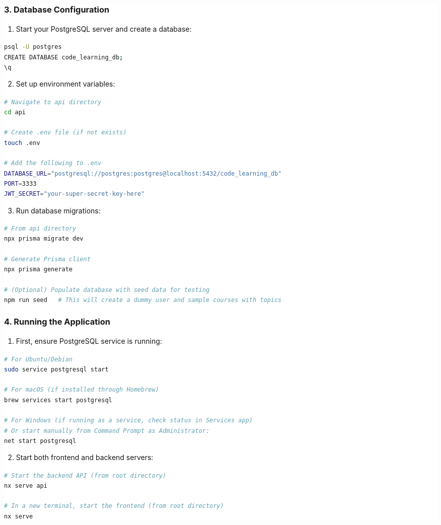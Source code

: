 ### 3. Database Configuration

1. Start your PostgreSQL server and create a database:

```bash
psql -U postgres
CREATE DATABASE code_learning_db;
\q
```

2. Set up environment variables:
```bash
# Navigate to api directory
cd api

# Create .env file (if not exists)
touch .env

# Add the following to .env
DATABASE_URL="postgresql://postgres:postgres@localhost:5432/code_learning_db"
PORT=3333
JWT_SECRET="your-super-secret-key-here"
```

3. Run database migrations:
```bash
# From api directory
npx prisma migrate dev

# Generate Prisma client
npx prisma generate

# (Optional) Populate database with seed data for testing
npm run seed   # This will create a dummy user and sample courses with topics
```

### 4. Running the Application

1. First, ensure PostgreSQL service is running:

```bash
# For Ubuntu/Debian
sudo service postgresql start

# For macOS (if installed through Homebrew)
brew services start postgresql

# For Windows (if running as a service, check status in Services app)
# Or start manually from Command Prompt as Administrator:
net start postgresql
```

2. Start both frontend and backend servers:

```bash
# Start the backend API (from root directory)
nx serve api

# In a new terminal, start the frontend (from root directory)
nx serve
```
